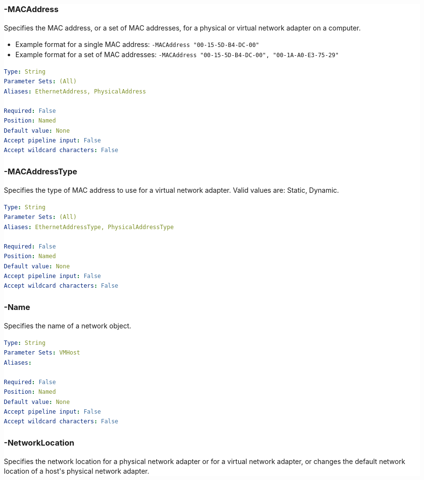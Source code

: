 ### -MACAddress
Specifies the MAC address, or a set of MAC addresses, for a physical or virtual network adapter on a computer.

- Example format for a single MAC address: `-MACAddress "00-15-5D-B4-DC-00"`
- Example format for a set of MAC addresses: `-MACAddress "00-15-5D-B4-DC-00", "00-1A-A0-E3-75-29"`

```yaml
Type: String
Parameter Sets: (All)
Aliases: EthernetAddress, PhysicalAddress

Required: False
Position: Named
Default value: None
Accept pipeline input: False
Accept wildcard characters: False
```

### -MACAddressType
Specifies the type of MAC address to use for a virtual network adapter.
Valid values are: Static, Dynamic.

```yaml
Type: String
Parameter Sets: (All)
Aliases: EthernetAddressType, PhysicalAddressType

Required: False
Position: Named
Default value: None
Accept pipeline input: False
Accept wildcard characters: False
```

### -Name
Specifies the name of a network object.

```yaml
Type: String
Parameter Sets: VMHost
Aliases: 

Required: False
Position: Named
Default value: None
Accept pipeline input: False
Accept wildcard characters: False
```

### -NetworkLocation
Specifies the network location for a physical network adapter or for a virtual network adapter, or changes the default network location of a host's physical network adapter. 
